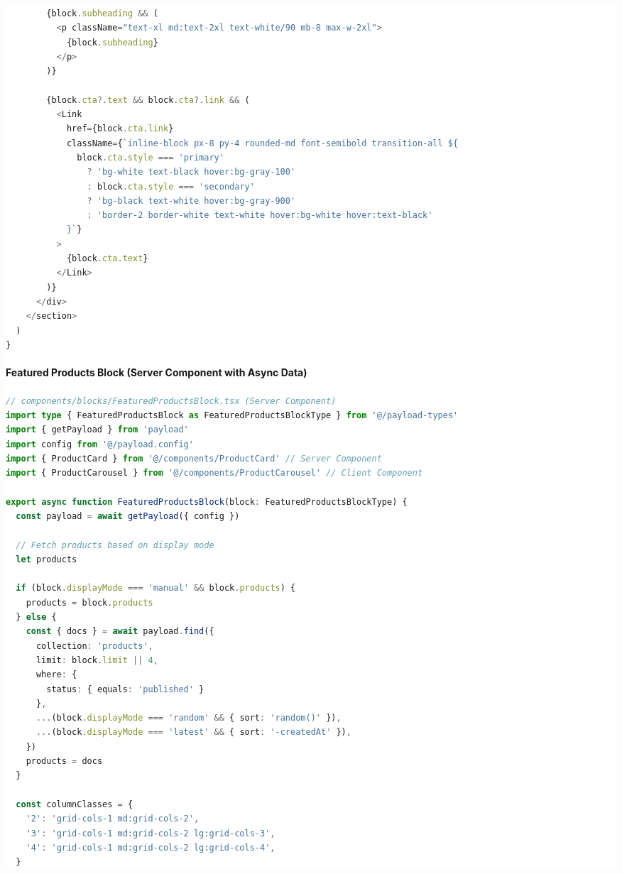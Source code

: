 ```typescript
        {block.subheading && (
          <p className="text-xl md:text-2xl text-white/90 mb-8 max-w-2xl">
            {block.subheading}
          </p>
        )}

        {block.cta?.text && block.cta?.link && (
          <Link
            href={block.cta.link}
            className={`inline-block px-8 py-4 rounded-md font-semibold transition-all ${
              block.cta.style === 'primary'
                ? 'bg-white text-black hover:bg-gray-100'
                : block.cta.style === 'secondary'
                ? 'bg-black text-white hover:bg-gray-900'
                : 'border-2 border-white text-white hover:bg-white hover:text-black'
            }`}
          >
            {block.cta.text}
          </Link>
        )}
      </div>
    </section>
  )
}
```

#### Featured Products Block (Server Component with Async Data)

```typescript
// components/blocks/FeaturedProductsBlock.tsx (Server Component)
import type { FeaturedProductsBlock as FeaturedProductsBlockType } from '@/payload-types'
import { getPayload } from 'payload'
import config from '@/payload.config'
import { ProductCard } from '@/components/ProductCard' // Server Component
import { ProductCarousel } from '@/components/ProductCarousel' // Client Component

export async function FeaturedProductsBlock(block: FeaturedProductsBlockType) {
  const payload = await getPayload({ config })

  // Fetch products based on display mode
  let products

  if (block.displayMode === 'manual' && block.products) {
    products = block.products
  } else {
    const { docs } = await payload.find({
      collection: 'products',
      limit: block.limit || 4,
      where: {
        status: { equals: 'published' }
      },
      ...(block.displayMode === 'random' && { sort: 'random()' }),
      ...(block.displayMode === 'latest' && { sort: '-createdAt' }),
    })
    products = docs
  }

  const columnClasses = {
    '2': 'grid-cols-1 md:grid-cols-2',
    '3': 'grid-cols-1 md:grid-cols-2 lg:grid-cols-3',
    '4': 'grid-cols-1 md:grid-cols-2 lg:grid-cols-4',
  }

```